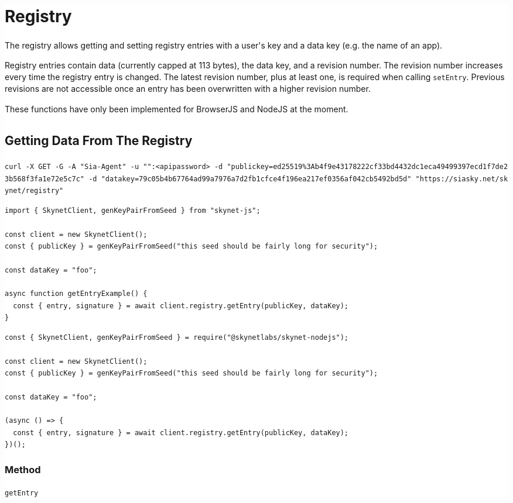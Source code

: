 # Registry

The registry allows getting and setting registry entries with a user's key and a
data key (e.g. the name of an app).

Registry entries contain data (currently capped at 113 bytes), the data key, and
a revision number. The revision number increases every time the registry entry
is changed. The latest revision number, plus at least one, is required when
calling `setEntry`. Previous revisions are not accessible once an entry has been
overwritten with a higher revision number.

<aside class="warning">
These functions have only been implemented for BrowserJS and NodeJS at the moment.
</aside>

## Getting Data From The Registry

```shell--curl
curl -X GET -G -A "Sia-Agent" -u "":<apipassword> -d "publickey=ed25519%3Ab4f9e43178222cf33bd4432dc1eca49499397ecd1f7de23b568f3fa1e72e5c7c" -d "datakey=79c05b4b67764ad99a7976a7d2fb1cfce4f196ea217ef0356af042cb5492bd5d" "https://siasky.net/skynet/registry"
```

```javascript--browser
import { SkynetClient, genKeyPairFromSeed } from "skynet-js";

const client = new SkynetClient();
const { publicKey } = genKeyPairFromSeed("this seed should be fairly long for security");

const dataKey = "foo";

async function getEntryExample() {
  const { entry, signature } = await client.registry.getEntry(publicKey, dataKey);
}
```

```javascript--node
const { SkynetClient, genKeyPairFromSeed } = require("@skynetlabs/skynet-nodejs");

const client = new SkynetClient();
const { publicKey } = genKeyPairFromSeed("this seed should be fairly long for security");

const dataKey = "foo";

(async () => {
  const { entry, signature } = await client.registry.getEntry(publicKey, dataKey);
})();
```

### Method

`getEntry`
